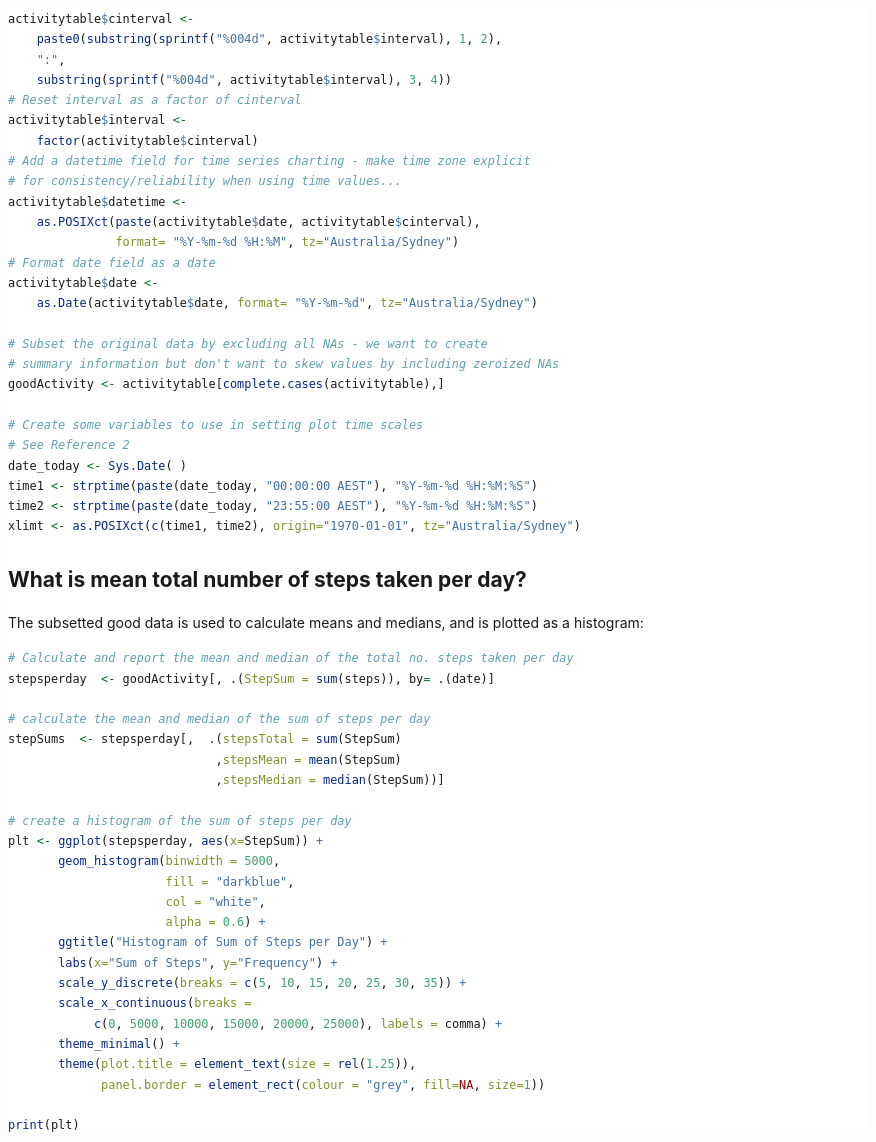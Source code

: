 ```r
activitytable$cinterval <-
    paste0(substring(sprintf("%004d", activitytable$interval), 1, 2),
    ":",
    substring(sprintf("%004d", activitytable$interval), 3, 4))
# Reset interval as a factor of cinterval
activitytable$interval <-
    factor(activitytable$cinterval)
# Add a datetime field for time series charting - make time zone explicit
# for consistency/reliability when using time values...
activitytable$datetime <-
    as.POSIXct(paste(activitytable$date, activitytable$cinterval),
               format= "%Y-%m-%d %H:%M", tz="Australia/Sydney")
# Format date field as a date
activitytable$date <-
    as.Date(activitytable$date, format= "%Y-%m-%d", tz="Australia/Sydney")

# Subset the original data by excluding all NAs - we want to create
# summary information but don't want to skew values by including zeroized NAs
goodActivity <- activitytable[complete.cases(activitytable),]

# Create some variables to use in setting plot time scales
# See Reference 2
date_today <- Sys.Date( )
time1 <- strptime(paste(date_today, "00:00:00 AEST"), "%Y-%m-%d %H:%M:%S")
time2 <- strptime(paste(date_today, "23:55:00 AEST"), "%Y-%m-%d %H:%M:%S")
xlimt <- as.POSIXct(c(time1, time2), origin="1970-01-01", tz="Australia/Sydney")
```

##
##

## What is mean total number of steps taken per day?

The subsetted good data is used to calculate means and medians, and is plotted 
as a histogram:


```r
# Calculate and report the mean and median of the total no. steps taken per day
stepsperday  <- goodActivity[, .(StepSum = sum(steps)), by= .(date)]

# calculate the mean and median of the sum of steps per day
stepSums  <- stepsperday[,  .(stepsTotal = sum(StepSum)
                             ,stepsMean = mean(StepSum)
                             ,stepsMedian = median(StepSum))]

# create a histogram of the sum of steps per day
plt <- ggplot(stepsperday, aes(x=StepSum)) +
       geom_histogram(binwidth = 5000,
                      fill = "darkblue",
                      col = "white",
                      alpha = 0.6) +
       ggtitle("Histogram of Sum of Steps per Day") +
       labs(x="Sum of Steps", y="Frequency") +
       scale_y_discrete(breaks = c(5, 10, 15, 20, 25, 30, 35)) +
       scale_x_continuous(breaks =
            c(0, 5000, 10000, 15000, 20000, 25000), labels = comma) +
       theme_minimal() +
       theme(plot.title = element_text(size = rel(1.25)),
             panel.border = element_rect(colour = "grey", fill=NA, size=1))

print(plt)
```
